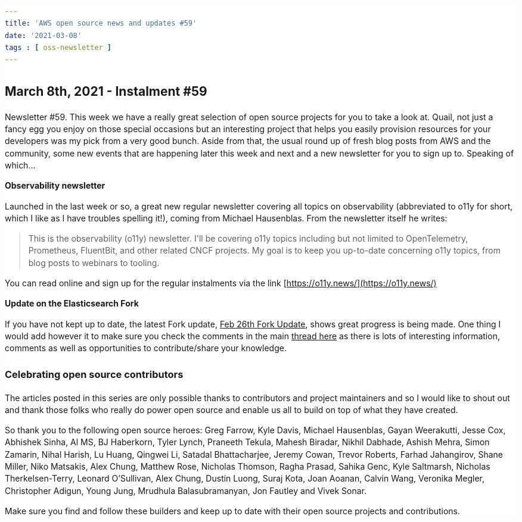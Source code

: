 ```yaml
---
title: 'AWS open source news and updates #59'
date: '2021-03-08'
tags : [ oss-newsletter ]
---
```

## March 8th, 2021 - Instalment #59

Newsletter #59. This week we have a really great selection of open source projects for you to take a look at. Quail, not just a fancy egg you enjoy on those special occasions but an interesting project that helps you easily provision resources for your developers was my pick from a very good bunch. Aside from that, the usual round up of fresh blog posts from AWS and the community, some new events that are happening later this week and next and a new newsletter for you to sign up to. Speaking of which...

**Observability newsletter**

Launched in the last week or so, a great new regular newsletter covering all topics on observability (abbreviated to o11y for short, which I like as I have troubles spelling it!), coming from Michael Hausenblas. From the newsletter itself he writes:

> This is the observability (o11y) newsletter. I'll be covering o11y topics including but not limited to OpenTelemetry, Prometheus, FluentBit, and other related CNCF projects. My goal is to keep you up-to-date concerning o11y topics, from blog posts to webinars to tooling.

You can read online and sign up for the regular instalments via the link [https://o11y.news/](https://o11y.news/)

**Update on the Elasticsearch Fork**

If you have not kept up to date, the latest Fork update, [Feb 26th Fork Update](https://discuss.opendistrocommunity.dev/t/feb-26-fork-update/5141/2), shows great progress is being made. One thing I would add however it to make sure you check the comments in the main [thread here](https://discuss.opendistrocommunity.dev/c/forking-elasticsearch-kibana/50) as there is lots of interesting information, comments as well as opportunities to contribute/share your knowledge.


### Celebrating open source contributors

The articles posted in this series are only possible thanks to contributors and project maintainers and so I would like to shout out and thank those folks who really do power open source and enable us all to build on top of what they have created. 

So thank you to the following open source heroes: Greg Farrow, Kyle Davis, Michael Hausenblas, Gayan Weerakutti, Jesse Cox, Abhishek Sinha, Al MS,  BJ Haberkorn, Tyler Lynch, Praneeth Tekula, Mahesh Biradar, Nikhil Dabhade, Ashish Mehra, Simon Zamarin, Nihal Harish, Lu Huang, Qingwei Li, Satadal Bhattacharjee, Jeremy Cowan, Trevor Roberts, Farhad Jahangirov, Shane Miller, Niko Matsakis, Alex Chung, Matthew Rose, Nicholas Thomson, Ragha Prasad, Sahika Genc, Kyle Saltmarsh, Nicholas Therkelsen-Terry, Leonard O’Sullivan, Alex Chung, Dustin Luong, Suraj Kota, Joan Aoanan, Calvin Wang, Veronika Megler, Christopher Adigun, Young Jung, Mrudhula Balasubramanyan, Jon Fautley and Vivek Sonar.


Make sure you find and follow these builders and keep up to date with their open source projects and contributions.

